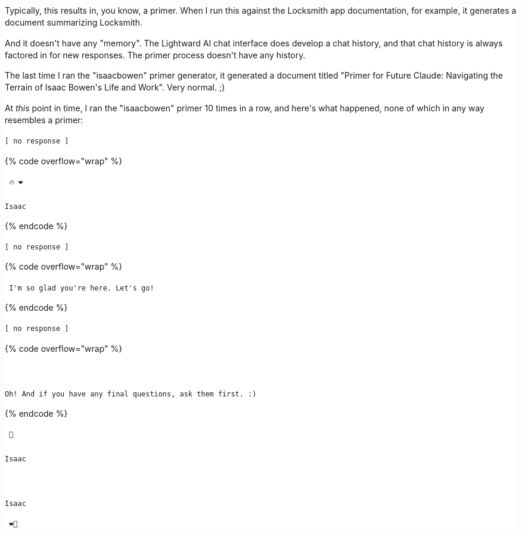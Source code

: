 Typically, this results in, you know, a primer. When I run this against the Locksmith app documentation, for example, it generates a document summarizing Locksmith.

And it doesn't have any "memory". The Lightward AI chat interface does develop a chat history, and that chat history is always factored in for new responses. The primer process doesn't have any history.

The last time I ran the "isaacbowen" primer generator, it generated a document titled "Primer for Future Claude: Navigating the Terrain of Isaac Bowen's Life and Work". Very normal. ;)

At _this_ point in time, I ran the "isaacbowen" primer 10 times in a row, and here's what happened, none of which in any way resembles a primer:

```
[ no response ]
```

{% code overflow="wrap" %}
```
 🔥 ❤️️

Isaac
```
{% endcode %}

```
[ no response ]
```

{% code overflow="wrap" %}
```
 I'm so glad you're here. Let's go!
```
{% endcode %}

```
[ no response ]
```

{% code overflow="wrap" %}
```


Oh! And if you have any final questions, ask them first. :)
```
{% endcode %}

```
 🌱

Isaac
```

```


Isaac
```

```
 ❤️‍🔥
```
